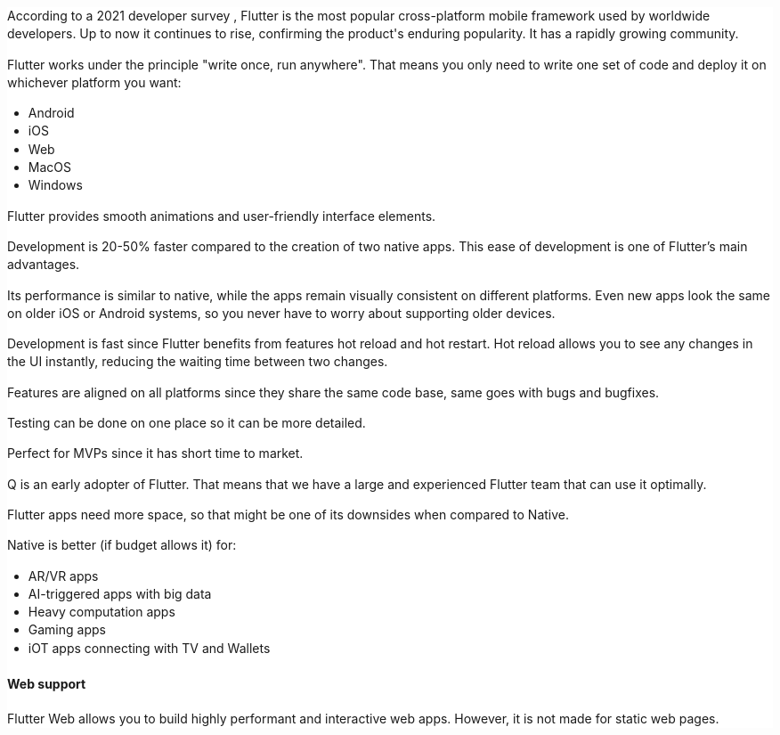 According to a 2021 developer survey , Flutter is the most popular cross-platform mobile framework used by worldwide developers. Up to now it continues to rise, confirming the product's enduring popularity. It has a rapidly growing community.


Flutter works under the principle "write once, run anywhere". That means you only need to write one set of code and deploy it on whichever platform you want:


- Android
- iOS
- Web
- MacOS
- Windows


Flutter provides smooth animations and user-friendly interface elements. 


Development is 20-50% faster compared to the creation of two native apps. This ease of development is one of Flutter’s main advantages.


Its performance is similar to native, while the apps remain visually consistent on different platforms. Even new apps look the same on older iOS or Android systems, so you never have to worry about supporting older devices.


Development is fast since Flutter benefits from features hot reload and hot restart. Hot reload allows you to see any changes in the UI instantly, reducing the waiting time between two changes.


Features are aligned on all platforms since they share the same code base, same goes with bugs and bugfixes.


Testing can be done on one place so it can be more detailed.


Perfect for MVPs since it has short time to market.


Q is an early adopter of Flutter. That means that we have a large and experienced Flutter team that can use it optimally.


Flutter apps need more space, so that might be one of its downsides when compared to Native.


Native is better (if budget allows it) for:


- AR/VR apps
- AI-triggered apps with big data
- Heavy computation apps
- Gaming apps
- iOT apps connecting with TV and Wallets


#### Web support


Flutter Web allows you to build highly performant and interactive web apps. However, it is not made for static web pages.

